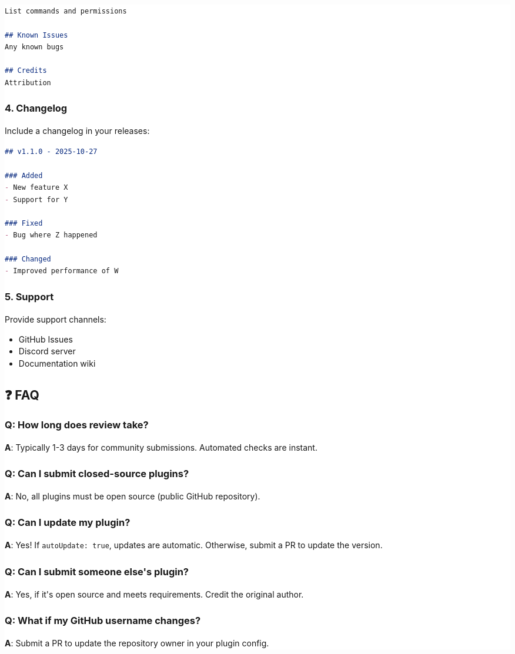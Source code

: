 ```markdown
List commands and permissions

## Known Issues
Any known bugs

## Credits
Attribution
```

### 4. Changelog

Include a changelog in your releases:

```markdown
## v1.1.0 - 2025-10-27

### Added
- New feature X
- Support for Y

### Fixed
- Bug where Z happened

### Changed
- Improved performance of W
```

### 5. Support

Provide support channels:
- GitHub Issues
- Discord server
- Documentation wiki

## ❓ FAQ

### Q: How long does review take?
**A**: Typically 1-3 days for community submissions. Automated checks are instant.

### Q: Can I submit closed-source plugins?
**A**: No, all plugins must be open source (public GitHub repository).

### Q: Can I update my plugin?
**A**: Yes! If `autoUpdate: true`, updates are automatic. Otherwise, submit a PR to update the version.

### Q: Can I submit someone else's plugin?
**A**: Yes, if it's open source and meets requirements. Credit the original author.

### Q: What if my GitHub username changes?
**A**: Submit a PR to update the repository owner in your plugin config.

